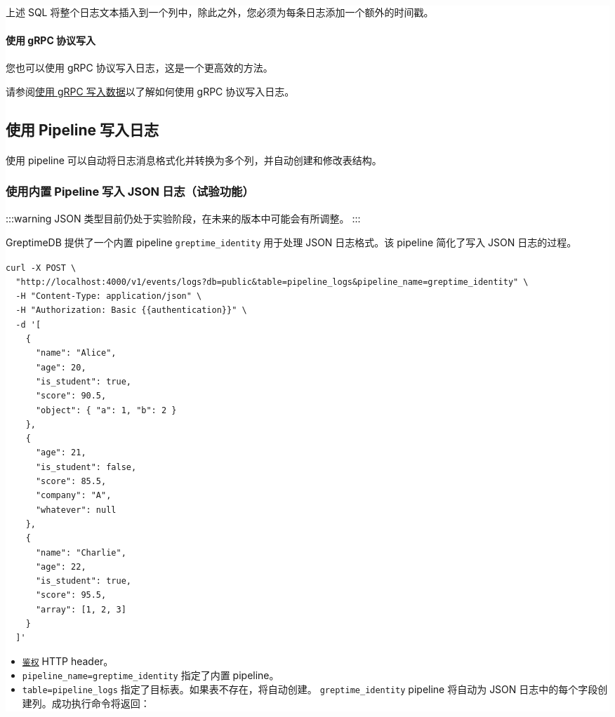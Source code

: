 上述 SQL 将整个日志文本插入到一个列中，除此之外，您必须为每条日志添加一个额外的时间戳。

#### 使用 gRPC 协议写入

您也可以使用 gRPC 协议写入日志，这是一个更高效的方法。

请参阅[使用 gRPC 写入数据](/user-guide/ingest-data/for-iot/grpc-sdks/overview.md)以了解如何使用 gRPC 协议写入日志。

## 使用 Pipeline 写入日志

使用 pipeline 可以自动将日志消息格式化并转换为多个列，并自动创建和修改表结构。

### 使用内置 Pipeline 写入 JSON 日志（试验功能）

:::warning
JSON 类型目前仍处于实验阶段，在未来的版本中可能会有所调整。
:::

GreptimeDB 提供了一个内置 pipeline `greptime_identity` 用于处理 JSON 日志格式。该 pipeline 简化了写入 JSON 日志的过程。

```shell
curl -X POST \
  "http://localhost:4000/v1/events/logs?db=public&table=pipeline_logs&pipeline_name=greptime_identity" \
  -H "Content-Type: application/json" \
  -H "Authorization: Basic {{authentication}}" \
  -d '[
    {
      "name": "Alice",
      "age": 20,
      "is_student": true,
      "score": 90.5,
      "object": { "a": 1, "b": 2 }
    },
    {
      "age": 21,
      "is_student": false,
      "score": 85.5,
      "company": "A",
      "whatever": null
    },
    {
      "name": "Charlie",
      "age": 22,
      "is_student": true,
      "score": 95.5,
      "array": [1, 2, 3]
    }
  ]'
```

- [`鉴权`](/user-guide/protocols/http.md#鉴权) HTTP header。
- `pipeline_name=greptime_identity` 指定了内置 pipeline。
- `table=pipeline_logs` 指定了目标表。如果表不存在，将自动创建。
`greptime_identity` pipeline 将自动为 JSON 日志中的每个字段创建列。成功执行命令将返回：
